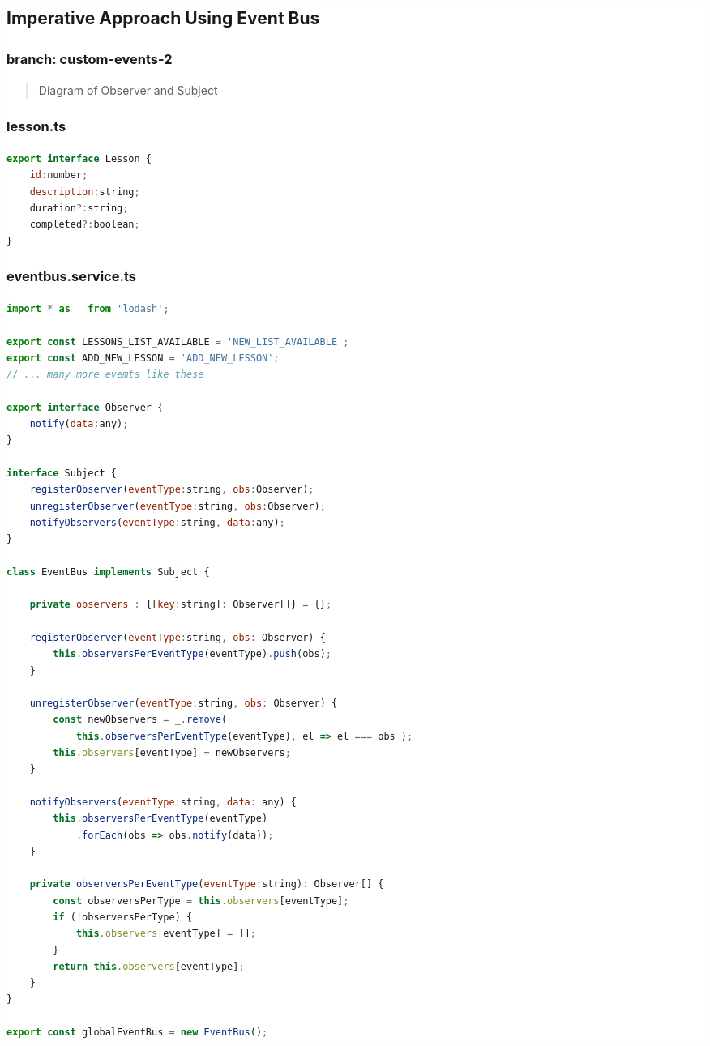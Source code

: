 ## Imperative Approach Using Event Bus

### branch: custom-events-2

> Diagram of Observer and Subject

### lesson.ts
```js
export interface Lesson {
    id:number;
    description:string;
    duration?:string;
    completed?:boolean;
}
```

### eventbus.service.ts
```js
import * as _ from 'lodash';

export const LESSONS_LIST_AVAILABLE = 'NEW_LIST_AVAILABLE';
export const ADD_NEW_LESSON = 'ADD_NEW_LESSON';
// ... many more evemts like these

export interface Observer {
    notify(data:any);
}

interface Subject {
    registerObserver(eventType:string, obs:Observer);
    unregisterObserver(eventType:string, obs:Observer);
    notifyObservers(eventType:string, data:any);
}

class EventBus implements Subject {

    private observers : {[key:string]: Observer[]} = {};

    registerObserver(eventType:string, obs: Observer) {
        this.observersPerEventType(eventType).push(obs);
    }

    unregisterObserver(eventType:string, obs: Observer) {
        const newObservers = _.remove(
            this.observersPerEventType(eventType), el => el === obs );
        this.observers[eventType] = newObservers;
    }

    notifyObservers(eventType:string, data: any) {
        this.observersPerEventType(eventType)
            .forEach(obs => obs.notify(data));
    }

    private observersPerEventType(eventType:string): Observer[] {
        const observersPerType = this.observers[eventType];
        if (!observersPerType) {
            this.observers[eventType] = [];
        }
        return this.observers[eventType];
    }
}

export const globalEventBus = new EventBus();
```